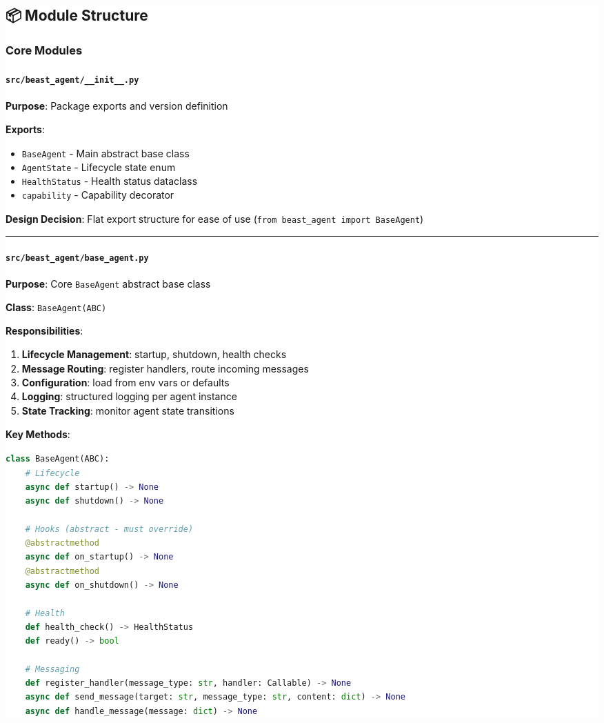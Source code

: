 
## 📦 Module Structure

### Core Modules

#### `src/beast_agent/__init__.py`
**Purpose**: Package exports and version definition

**Exports**:
- `BaseAgent` - Main abstract base class
- `AgentState` - Lifecycle state enum
- `HealthStatus` - Health status dataclass
- `capability` - Capability decorator

**Design Decision**: Flat export structure for ease of use (`from beast_agent import BaseAgent`)

---

#### `src/beast_agent/base_agent.py`
**Purpose**: Core `BaseAgent` abstract base class

**Class**: `BaseAgent(ABC)`

**Responsibilities**:
1. **Lifecycle Management**: startup, shutdown, health checks
2. **Message Routing**: register handlers, route incoming messages
3. **Configuration**: load from env vars or defaults
4. **Logging**: structured logging per agent instance
5. **State Tracking**: monitor agent state transitions

**Key Methods**:

```python
class BaseAgent(ABC):
    # Lifecycle
    async def startup() -> None
    async def shutdown() -> None
    
    # Hooks (abstract - must override)
    @abstractmethod
    async def on_startup() -> None
    @abstractmethod
    async def on_shutdown() -> None
    
    # Health
    def health_check() -> HealthStatus
    def ready() -> bool
    
    # Messaging
    def register_handler(message_type: str, handler: Callable) -> None
    async def send_message(target: str, message_type: str, content: dict) -> None
    async def handle_message(message: dict) -> None
```
